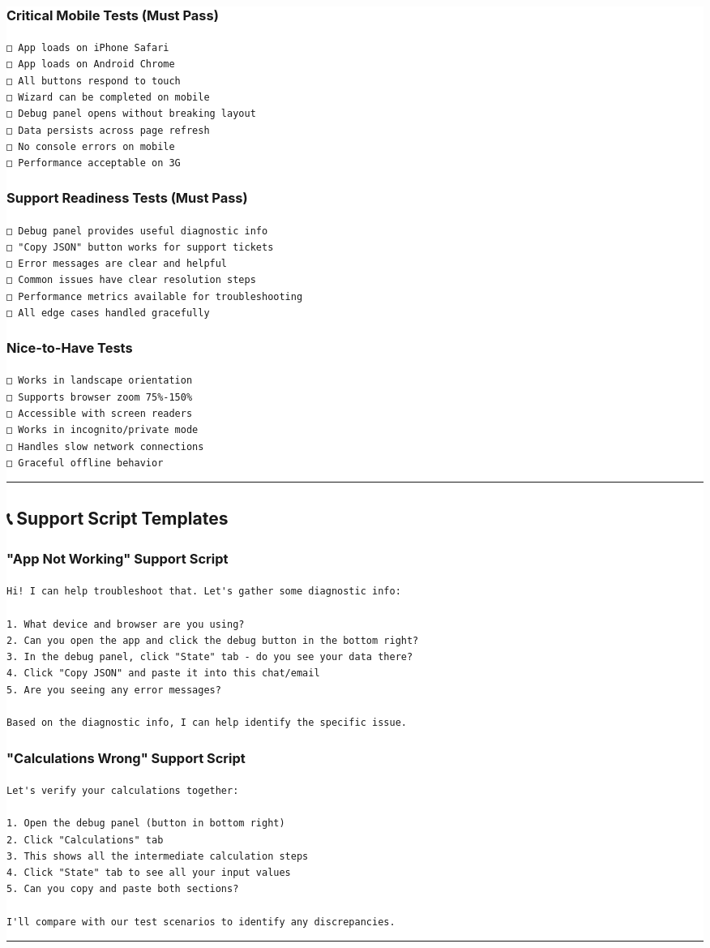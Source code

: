 ### Critical Mobile Tests (Must Pass)
```
□ App loads on iPhone Safari
□ App loads on Android Chrome
□ All buttons respond to touch
□ Wizard can be completed on mobile
□ Debug panel opens without breaking layout
□ Data persists across page refresh
□ No console errors on mobile
□ Performance acceptable on 3G
```

### Support Readiness Tests (Must Pass)
```
□ Debug panel provides useful diagnostic info
□ "Copy JSON" button works for support tickets
□ Error messages are clear and helpful
□ Common issues have clear resolution steps
□ Performance metrics available for troubleshooting
□ All edge cases handled gracefully
```

### Nice-to-Have Tests
```
□ Works in landscape orientation
□ Supports browser zoom 75%-150%
□ Accessible with screen readers
□ Works in incognito/private mode
□ Handles slow network connections
□ Graceful offline behavior
```

---

## 📞 Support Script Templates

### "App Not Working" Support Script
```
Hi! I can help troubleshoot that. Let's gather some diagnostic info:

1. What device and browser are you using?
2. Can you open the app and click the debug button in the bottom right?
3. In the debug panel, click "State" tab - do you see your data there?
4. Click "Copy JSON" and paste it into this chat/email
5. Are you seeing any error messages?

Based on the diagnostic info, I can help identify the specific issue.
```

### "Calculations Wrong" Support Script
```
Let's verify your calculations together:

1. Open the debug panel (button in bottom right)
2. Click "Calculations" tab
3. This shows all the intermediate calculation steps
4. Click "State" tab to see all your input values
5. Can you copy and paste both sections?

I'll compare with our test scenarios to identify any discrepancies.
```

---